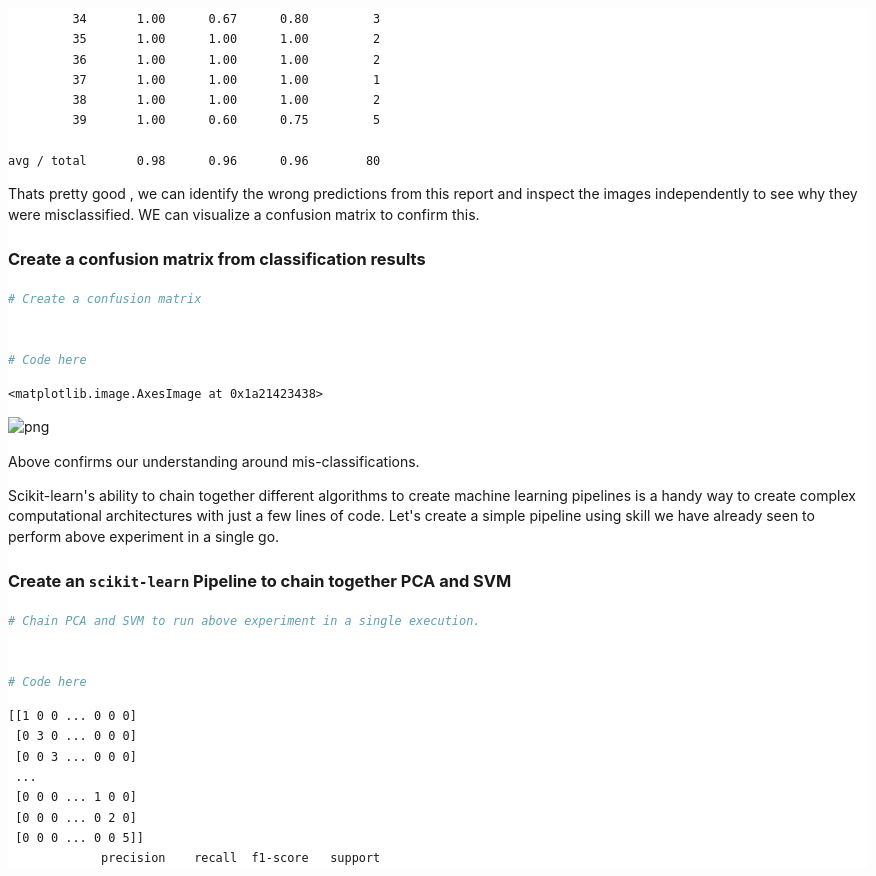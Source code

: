              34       1.00      0.67      0.80         3
             35       1.00      1.00      1.00         2
             36       1.00      1.00      1.00         2
             37       1.00      1.00      1.00         1
             38       1.00      1.00      1.00         2
             39       1.00      0.60      0.75         5
    
    avg / total       0.98      0.96      0.96        80
    


Thats pretty good , we can identify the wrong predictions from this report and inspect the images independently to see why they were misclassified.  WE can visualize a confusion matrix to confirm this. 

### Create a confusion matrix from classification results


```python
# Create a confusion matrix


# Code here 


```




    <matplotlib.image.AxesImage at 0x1a21423438>




![png](index_files/index_34_1.png)


Above confirms our understanding around mis-classifications. 

Scikit-learn's ability to chain together different algorithms to create machine learning pipelines is a handy way to create complex computational architectures with just a few lines of code. Let's create a simple pipeline using skill we have already seen to perform above experiment in a single go. 

### Create an `scikit-learn` Pipeline to chain together PCA and SVM 


```python
# Chain PCA and SVM to run above experiment in a single execution. 


# Code here 


```

    [[1 0 0 ... 0 0 0]
     [0 3 0 ... 0 0 0]
     [0 0 3 ... 0 0 0]
     ...
     [0 0 0 ... 1 0 0]
     [0 0 0 ... 0 2 0]
     [0 0 0 ... 0 0 5]]
                 precision    recall  f1-score   support
    